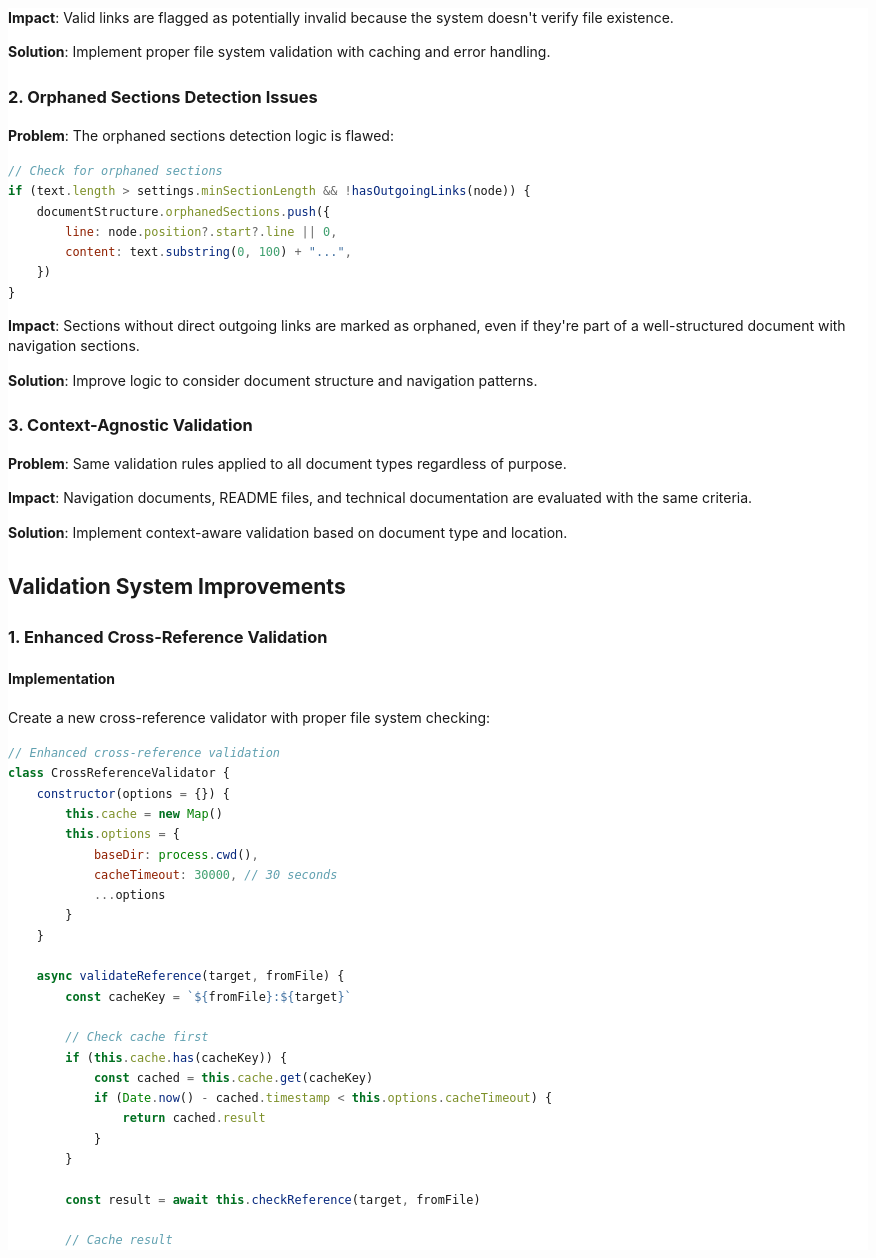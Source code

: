 **Impact**: Valid links are flagged as potentially invalid because the system doesn't verify file existence.

**Solution**: Implement proper file system validation with caching and error handling.

### 2. Orphaned Sections Detection Issues

**Problem**: The orphaned sections detection logic is flawed:

```javascript
// Check for orphaned sections
if (text.length > settings.minSectionLength && !hasOutgoingLinks(node)) {
    documentStructure.orphanedSections.push({
        line: node.position?.start?.line || 0,
        content: text.substring(0, 100) + "...",
    })
}
```

**Impact**: Sections without direct outgoing links are marked as orphaned, even if they're part of a well-structured document with navigation sections.

**Solution**: Improve logic to consider document structure and navigation patterns.

### 3. Context-Agnostic Validation

**Problem**: Same validation rules applied to all document types regardless of purpose.

**Impact**: Navigation documents, README files, and technical documentation are evaluated with the same criteria.

**Solution**: Implement context-aware validation based on document type and location.

## Validation System Improvements

### 1. Enhanced Cross-Reference Validation

#### Implementation

Create a new cross-reference validator with proper file system checking:

```javascript
// Enhanced cross-reference validation
class CrossReferenceValidator {
    constructor(options = {}) {
        this.cache = new Map()
        this.options = {
            baseDir: process.cwd(),
            cacheTimeout: 30000, // 30 seconds
            ...options
        }
    }

    async validateReference(target, fromFile) {
        const cacheKey = `${fromFile}:${target}`
        
        // Check cache first
        if (this.cache.has(cacheKey)) {
            const cached = this.cache.get(cacheKey)
            if (Date.now() - cached.timestamp < this.options.cacheTimeout) {
                return cached.result
            }
        }

        const result = await this.checkReference(target, fromFile)
        
        // Cache result
```